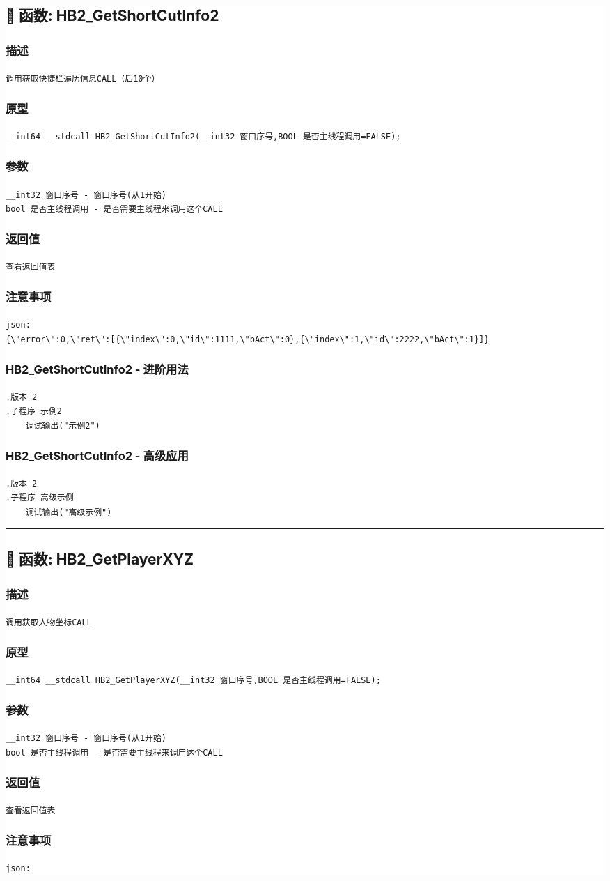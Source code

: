## 📌 函数: HB2_GetShortCutInfo2
### 描述
```
调用获取快捷栏遍历信息CALL（后10个）
```
### 原型
```
__int64 __stdcall HB2_GetShortCutInfo2(__int32 窗口序号,BOOL 是否主线程调用=FALSE);
```
### 参数
```
__int32 窗口序号 - 窗口序号(从1开始)
bool 是否主线程调用 - 是否需要主线程来调用这个CALL
```
### 返回值
```
查看返回值表
```
### 注意事项
```
json:
{\"error\":0,\"ret\":[{\"index\":0,\"id\":1111,\"bAct\":0},{\"index\":1,\"id\":2222,\"bAct\":1}]}
```
### HB2_GetShortCutInfo2 - 进阶用法
```
.版本 2
.子程序 示例2
    调试输出("示例2")
```
### HB2_GetShortCutInfo2 - 高级应用
```
.版本 2
.子程序 高级示例
    调试输出("高级示例")
```

---
## 📌 函数: HB2_GetPlayerXYZ
### 描述
```
调用获取人物坐标CALL
```
### 原型
```
__int64 __stdcall HB2_GetPlayerXYZ(__int32 窗口序号,BOOL 是否主线程调用=FALSE);
```
### 参数
```
__int32 窗口序号 - 窗口序号(从1开始)
bool 是否主线程调用 - 是否需要主线程来调用这个CALL
```
### 返回值
```
查看返回值表
```
### 注意事项
```
json:
```